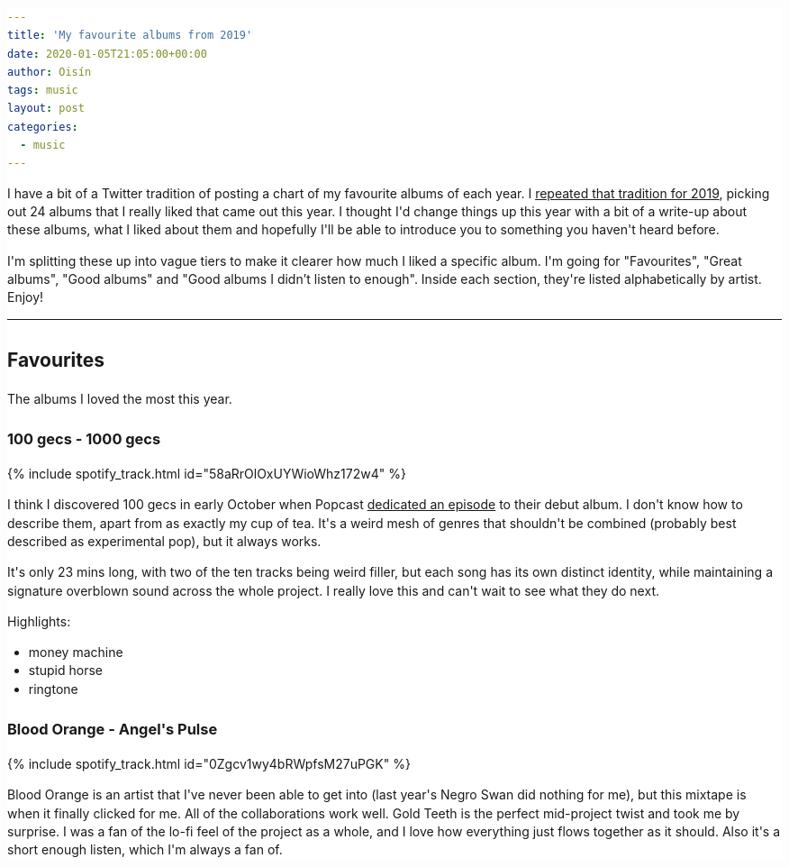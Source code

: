 ```yaml
---
title: 'My favourite albums from 2019'
date: 2020-01-05T21:05:00+00:00
author: Oisín
tags: music
layout: post
categories:
  - music
---
```

I have a bit of a Twitter tradition of posting a chart of my favourite albums of each year. I [repeated that tradition for 2019](https://twitter.com/oisinq_/status/1212517602095980545/), picking out 24 albums that I really liked that came out this year. I thought I'd change things up this year with a bit of a write-up about these albums, what I liked about them and hopefully I'll be able to introduce you to something you haven't heard before.



I'm splitting these up into vague tiers to make it clearer how much I liked a specific album. I'm going for "Favourites", "Great albums", "Good albums" and "Good albums I didn’t listen to enough". Inside each section, they're listed alphabetically by artist. Enjoy!

---

## Favourites

The albums I loved the most this year.

### 100 gecs - 1000 gecs

{% include spotify_track.html id="58aRrOlOxUYWioWhz172w4" %}

I think I discovered 100 gecs in early October when Popcast [dedicated an episode](https://www.nytimes.com/2019/10/05/arts/music/popcast-100-gecs.html) to their debut album. I don't know how to describe them, apart from as exactly my cup of tea. It's a weird mesh of genres that shouldn't be combined (probably best described as experimental pop), but it always works.

It's only 23 mins long, with two of the ten tracks being weird filler, but each song has its own distinct identity, while maintaining a signature overblown sound across the whole project. I really love this and can't wait to see what they do next.

Highlights:

* money machine
* stupid horse
* ringtone

### Blood Orange - Angel's Pulse

{% include spotify_track.html id="0Zgcv1wy4bRWpfsM27uPGK" %}

Blood Orange is an artist that I've never been able to get into (last year's Negro Swan did nothing for me), but this mixtape is when it finally clicked for me. All of the collaborations work well. Gold Teeth is the perfect mid-project twist and took me by surprise. I was a fan of the lo-fi feel of the project as a whole, and I love how everything just flows together as it should. Also it's a short enough listen, which I'm always a fan of.
